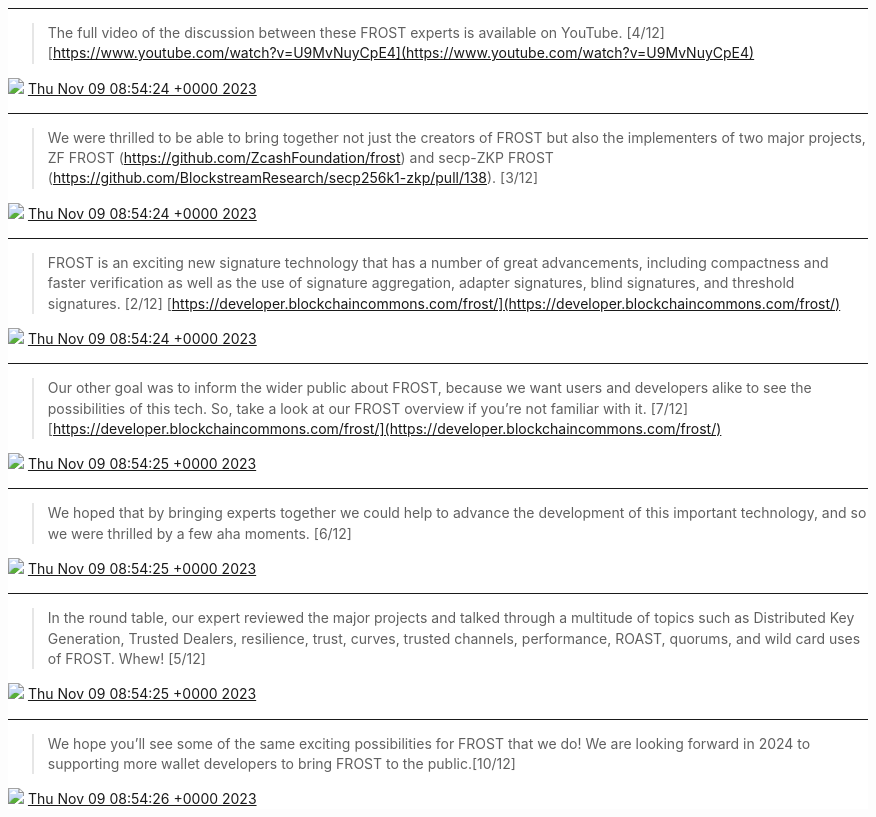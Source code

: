 ----

> The full video of the discussion between these FROST experts is available on YouTube. [4/12] [https://www.youtube.com/watch?v=U9MvNuyCpE4](https://www.youtube.com/watch?v=U9MvNuyCpE4)

<img src="{{ site.url }}{{ site.baseurl }}/assets/images/media/tweet.ico" width="30" /> [Thu Nov 09 08:54:24 +0000 2023](https://twitter.com/ChristopherA/status/1722538116756783420)

----

> We were thrilled to be able to bring together not just the creators of FROST but also the implementers of two major projects, ZF FROST (https://github.com/ZcashFoundation/frost) and secp-ZKP FROST (https://github.com/BlockstreamResearch/secp256k1-zkp/pull/138). [3/12]

<img src="{{ site.url }}{{ site.baseurl }}/assets/images/media/tweet.ico" width="30" /> [Thu Nov 09 08:54:24 +0000 2023](https://twitter.com/ChristopherA/status/1722538115372568640)

----

> FROST is an exciting new signature technology that has a number of great advancements, including compactness and faster verification as well as the use of signature aggregation, adapter signatures, blind signatures, and threshold signatures. [2/12] [https://developer.blockchaincommons.com/frost/](https://developer.blockchaincommons.com/frost/)

<img src="{{ site.url }}{{ site.baseurl }}/assets/images/media/tweet.ico" width="30" /> [Thu Nov 09 08:54:24 +0000 2023](https://twitter.com/ChristopherA/status/1722538113963368747)

----

> Our other goal was to inform the wider public about FROST, because we want users and developers alike to see the possibilities of this tech. So, take a look at our FROST overview if you’re not familiar with it. [7/12] [https://developer.blockchaincommons.com/frost/](https://developer.blockchaincommons.com/frost/)

<img src="{{ site.url }}{{ site.baseurl }}/assets/images/media/tweet.ico" width="30" /> [Thu Nov 09 08:54:25 +0000 2023](https://twitter.com/ChristopherA/status/1722538120728789276)

----

> We hoped that by bringing experts together we could help to advance the development of this important technology, and so we were thrilled by a few aha moments. [6/12]

<img src="{{ site.url }}{{ site.baseurl }}/assets/images/media/tweet.ico" width="30" /> [Thu Nov 09 08:54:25 +0000 2023](https://twitter.com/ChristopherA/status/1722538119457816685)

----

> In the round table, our expert reviewed the major projects and talked through a multitude of topics such as Distributed Key Generation, Trusted Dealers, resilience, trust, curves, trusted channels, performance, ROAST, quorums, and wild card uses of FROST. Whew! [5/12]

<img src="{{ site.url }}{{ site.baseurl }}/assets/images/media/tweet.ico" width="30" /> [Thu Nov 09 08:54:25 +0000 2023](https://twitter.com/ChristopherA/status/1722538118056976588)

----

> We hope you’ll see some of the same exciting possibilities for FROST that we do! We are looking forward in 2024 to supporting more wallet developers to bring FROST to the public.[10/12]

<img src="{{ site.url }}{{ site.baseurl }}/assets/images/media/tweet.ico" width="30" /> [Thu Nov 09 08:54:26 +0000 2023](https://twitter.com/ChristopherA/status/1722538124897857727)
